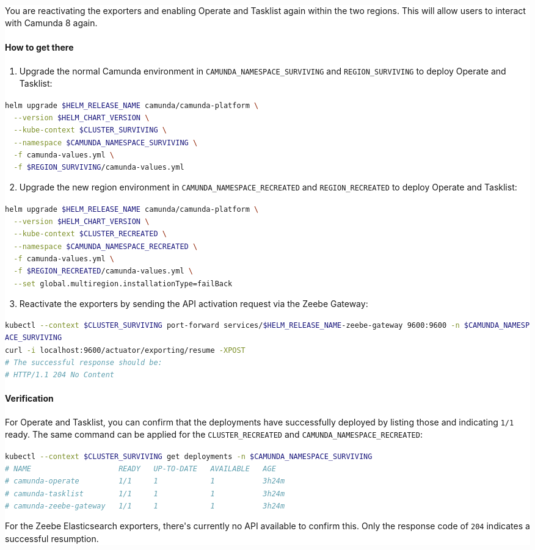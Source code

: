 You are reactivating the exporters and enabling Operate and Tasklist again within the two regions. This will allow users to interact with Camunda 8 again.

#### How to get there

1. Upgrade the normal Camunda environment in `CAMUNDA_NAMESPACE_SURVIVING` and `REGION_SURVIVING` to deploy Operate and Tasklist:

```bash
helm upgrade $HELM_RELEASE_NAME camunda/camunda-platform \
  --version $HELM_CHART_VERSION \
  --kube-context $CLUSTER_SURVIVING \
  --namespace $CAMUNDA_NAMESPACE_SURVIVING \
  -f camunda-values.yml \
  -f $REGION_SURVIVING/camunda-values.yml
```

2. Upgrade the new region environment in `CAMUNDA_NAMESPACE_RECREATED` and `REGION_RECREATED` to deploy Operate and Tasklist:

```bash
helm upgrade $HELM_RELEASE_NAME camunda/camunda-platform \
  --version $HELM_CHART_VERSION \
  --kube-context $CLUSTER_RECREATED \
  --namespace $CAMUNDA_NAMESPACE_RECREATED \
  -f camunda-values.yml \
  -f $REGION_RECREATED/camunda-values.yml \
  --set global.multiregion.installationType=failBack
```

3. Reactivate the exporters by sending the API activation request via the Zeebe Gateway:

```bash
kubectl --context $CLUSTER_SURVIVING port-forward services/$HELM_RELEASE_NAME-zeebe-gateway 9600:9600 -n $CAMUNDA_NAMESPACE_SURVIVING
curl -i localhost:9600/actuator/exporting/resume -XPOST
# The successful response should be:
# HTTP/1.1 204 No Content
```

#### Verification

For Operate and Tasklist, you can confirm that the deployments have successfully deployed by listing those and indicating `1/1` ready. The same command can be applied for the `CLUSTER_RECREATED` and `CAMUNDA_NAMESPACE_RECREATED`:

```bash
kubectl --context $CLUSTER_SURVIVING get deployments -n $CAMUNDA_NAMESPACE_SURVIVING
# NAME                    READY   UP-TO-DATE   AVAILABLE   AGE
# camunda-operate         1/1     1            1           3h24m
# camunda-tasklist        1/1     1            1           3h24m
# camunda-zeebe-gateway   1/1     1            1           3h24m
```

For the Zeebe Elasticsearch exporters, there's currently no API available to confirm this. Only the response code of `204` indicates a successful resumption.
